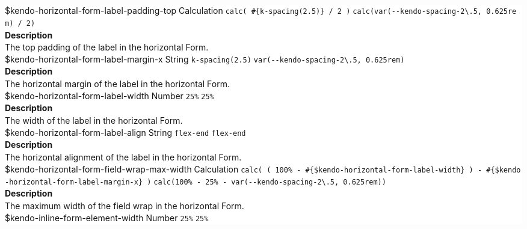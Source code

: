</tr>
<tr>
    <td>$kendo-horizontal-form-label-padding-top</td>
    <td>Calculation</td>
    <td><code>calc( #{k-spacing(2.5)} / 2 )</code></td>
    <td><code>calc(var(--kendo-spacing-2\.5, 0.625rem) / 2)</code></td>
</tr>
<tr>
    <td colspan="4" class="theme-variables-description-container"><div><b>Description</b><div class="theme-variables-description">The top padding of the label in the horizontal Form.</div></div>
    </td>
</tr>
<tr>
    <td>$kendo-horizontal-form-label-margin-x</td>
    <td>String</td>
    <td><code>k-spacing(2.5)</code></td>
    <td><code>var(--kendo-spacing-2\.5, 0.625rem)</code></td>
</tr>
<tr>
    <td colspan="4" class="theme-variables-description-container"><div><b>Description</b><div class="theme-variables-description">The horizontal margin of the label in the horizontal Form.</div></div>
    </td>
</tr>
<tr>
    <td>$kendo-horizontal-form-label-width</td>
    <td>Number</td>
    <td><code>25%</code></td>
    <td><code>25%</code></td>
</tr>
<tr>
    <td colspan="4" class="theme-variables-description-container"><div><b>Description</b><div class="theme-variables-description">The width of the label in the horizontal Form.</div></div>
    </td>
</tr>
<tr>
    <td>$kendo-horizontal-form-label-align</td>
    <td>String</td>
    <td><code>flex-end</code></td>
    <td><code>flex-end</code></td>
</tr>
<tr>
    <td colspan="4" class="theme-variables-description-container"><div><b>Description</b><div class="theme-variables-description">The horizontal alignment of the label in the horizontal Form.</div></div>
    </td>
</tr>
<tr>
    <td>$kendo-horizontal-form-field-wrap-max-width</td>
    <td>Calculation</td>
    <td><code>calc( ( 100% - #{$kendo-horizontal-form-label-width} ) - #{$kendo-horizontal-form-label-margin-x} )</code></td>
    <td><code>calc(100% - 25% - var(--kendo-spacing-2\.5, 0.625rem))</code></td>
</tr>
<tr>
    <td colspan="4" class="theme-variables-description-container"><div><b>Description</b><div class="theme-variables-description">The maximum width of the field wrap in the horizontal Form.</div></div>
    </td>
</tr>
<tr>
    <td>$kendo-inline-form-element-width</td>
    <td>Number</td>
    <td><code>25%</code></td>
    <td><code>25%</code></td>
</tr>
<tr>